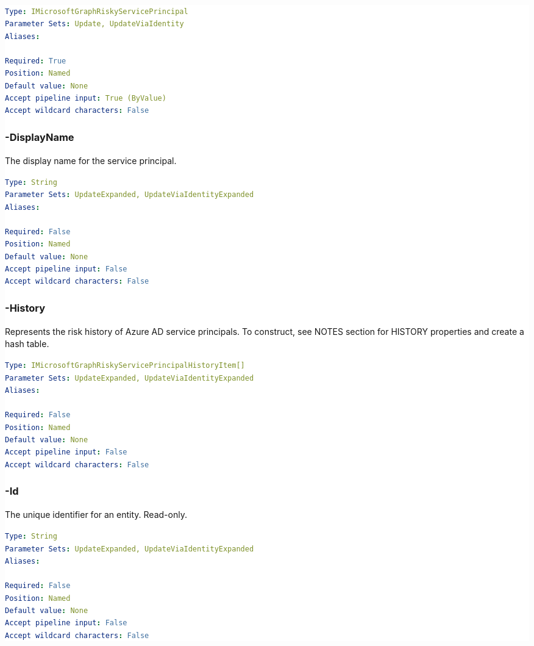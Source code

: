 ```yaml
Type: IMicrosoftGraphRiskyServicePrincipal
Parameter Sets: Update, UpdateViaIdentity
Aliases:

Required: True
Position: Named
Default value: None
Accept pipeline input: True (ByValue)
Accept wildcard characters: False
```

### -DisplayName
The display name for the service principal.

```yaml
Type: String
Parameter Sets: UpdateExpanded, UpdateViaIdentityExpanded
Aliases:

Required: False
Position: Named
Default value: None
Accept pipeline input: False
Accept wildcard characters: False
```

### -History
Represents the risk history of Azure AD service principals.
To construct, see NOTES section for HISTORY properties and create a hash table.

```yaml
Type: IMicrosoftGraphRiskyServicePrincipalHistoryItem[]
Parameter Sets: UpdateExpanded, UpdateViaIdentityExpanded
Aliases:

Required: False
Position: Named
Default value: None
Accept pipeline input: False
Accept wildcard characters: False
```

### -Id
The unique identifier for an entity.
Read-only.

```yaml
Type: String
Parameter Sets: UpdateExpanded, UpdateViaIdentityExpanded
Aliases:

Required: False
Position: Named
Default value: None
Accept pipeline input: False
Accept wildcard characters: False
```
